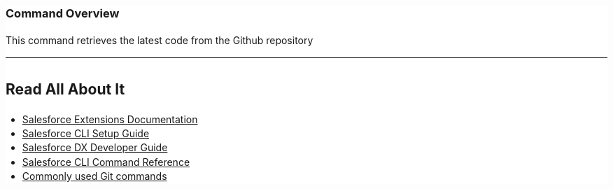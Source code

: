 ### Command Overview

This command retrieves the latest code from the Github repository 

------------------------------------------------------------------------------------------------------------------------

## Read All About It
- [Salesforce Extensions Documentation](https://developer.salesforce.com/tools/vscode/)
- [Salesforce CLI Setup Guide](https://developer.salesforce.com/docs/atlas.en-us.sfdx_setup.meta/sfdx_setup/sfdx_setup_intro.htm)
- [Salesforce DX Developer Guide](https://developer.salesforce.com/docs/atlas.en-us.sfdx_dev.meta/sfdx_dev/sfdx_dev_intro.htm)
- [Salesforce CLI Command Reference](https://developer.salesforce.com/docs/atlas.en-us.sfdx_cli_reference.meta/sfdx_cli_reference/cli_reference.htm)
- [Commonly used Git commands](https://github.com/joshnh/Git-Commands)
